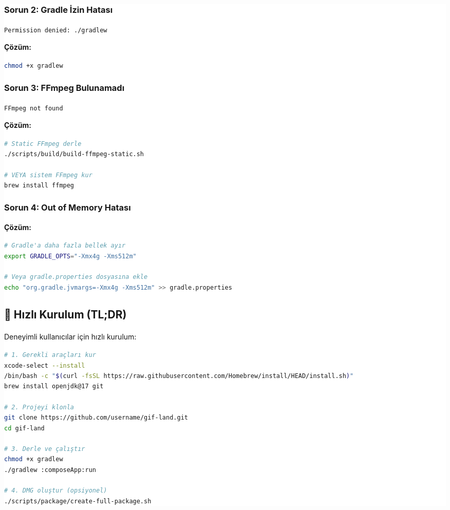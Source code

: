 ### Sorun 2: Gradle İzin Hatası
```
Permission denied: ./gradlew
```

**Çözüm:**
```bash
chmod +x gradlew
```

### Sorun 3: FFmpeg Bulunamadı
```
FFmpeg not found
```

**Çözüm:**
```bash
# Static FFmpeg derle
./scripts/build/build-ffmpeg-static.sh

# VEYA sistem FFmpeg kur
brew install ffmpeg
```

### Sorun 4: Out of Memory Hatası

**Çözüm:**
```bash
# Gradle'a daha fazla bellek ayır
export GRADLE_OPTS="-Xmx4g -Xms512m"

# Veya gradle.properties dosyasına ekle
echo "org.gradle.jvmargs=-Xmx4g -Xms512m" >> gradle.properties
```

## 🚀 Hızlı Kurulum (TL;DR)

Deneyimli kullanıcılar için hızlı kurulum:

```bash
# 1. Gerekli araçları kur
xcode-select --install
/bin/bash -c "$(curl -fsSL https://raw.githubusercontent.com/Homebrew/install/HEAD/install.sh)"
brew install openjdk@17 git

# 2. Projeyi klonla
git clone https://github.com/username/gif-land.git
cd gif-land

# 3. Derle ve çalıştır
chmod +x gradlew
./gradlew :composeApp:run

# 4. DMG oluştur (opsiyonel)
./scripts/package/create-full-package.sh
```
